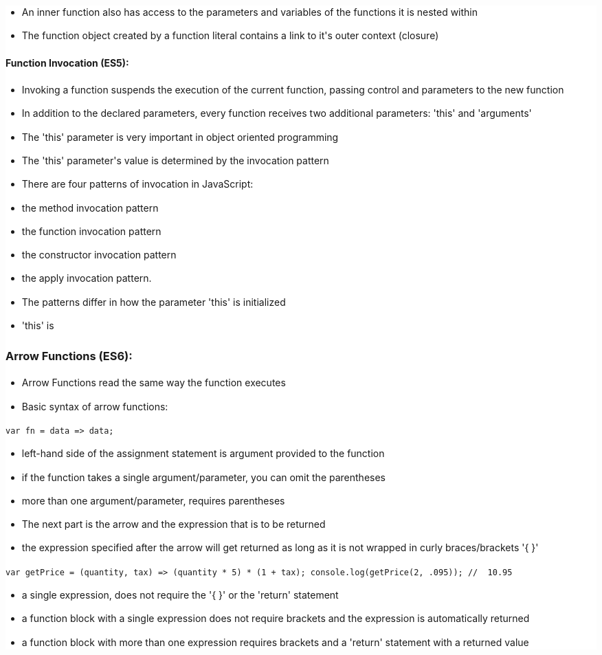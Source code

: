 * An inner function also has access to the parameters and variables of the functions it is nested within

* The function object created by a function literal contains a link to it's outer context (closure)



#### Function Invocation (ES5):

* Invoking a function suspends the execution of the current function, passing control and parameters to the new function

* In addition to the declared parameters, every function receives two additional parameters: 'this' and 'arguments'

* The 'this' parameter is very important in object oriented programming

* The 'this' parameter's value is determined by the invocation pattern

* There are four patterns of invocation in JavaScript: 

* the method invocation pattern
* the function invocation pattern
* the constructor invocation pattern
* the apply invocation pattern. 

* The patterns differ in how the parameter 'this' is initialized

* 'this' is 





### Arrow Functions (ES6):

* Arrow Functions read the same way the function executes

* Basic syntax of arrow functions:

`var fn = data => data;`

* left-hand side of the assignment statement is argument provided to the function

* if the function takes a single argument/parameter, you can omit the parentheses

* more than one argument/parameter, requires parentheses

* The next part is the arrow and the expression that is to be returned

* the expression specified after the arrow will get returned as long as it is not wrapped in curly braces/brackets '{ }'

`var getPrice = (quantity, tax) => (quantity * 5) * (1 + tax);
console.log(getPrice(2, .095)); //  10.95
`
* a single expression, does not require the '{ }' or the 'return' statement

* a function block with a single expression does not require brackets and the expression is automatically returned

* a function block with more than one expression requires brackets and a 'return' statement with a returned value
